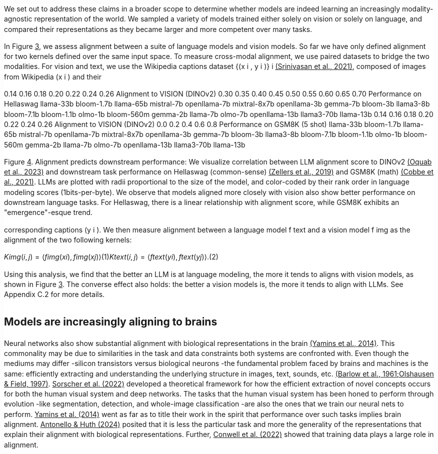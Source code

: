 We set out to address these claims in a broader scope to determine whether models are indeed learning an increasingly modality-agnostic representation of the world. We sampled a variety of models trained either solely on vision or solely on language, and compared their representations as they became larger and more competent over many tasks.

In Figure [3](#fig_1), we assess alignment between a suite of language models and vision models. So far we have only defined alignment for two kernels defined over the same input space. To measure cross-modal alignment, we use paired datasets to bridge the two modalities. For vision and text, we use the Wikipedia captions dataset {(x i , y i )} i [(Srinivasan et al., 2021)](#b115), composed of images from Wikipedia (x i ) and their

0.14 0.16 0.18 0.20 0.22 0.24 0.26 Alignment to VISION (DINOv2) 0.30 0.35 0.40 0.45 0.50 0.55 0.60 0.65 0.70 Performance on Hellaswag llama-33b bloom-1.7b llama-65b mistral-7b openllama-7b mixtral-8x7b openllama-3b gemma-7b bloom-3b llama3-8b bloom-7.1b bloom-1.1b olmo-1b bloom-560m gemma-2b llama-7b olmo-7b openllama-13b llama3-70b llama-13b 0.14 0.16 0.18 0.20 0.22 0.24 0.26 Alignment to VISION (DINOv2) 0.0 0.2 0.4 0.6 0.8 Performance on GSM8K (5 shot) llama-33b bloom-1.7b llama-65b mistral-7b openllama-7b mixtral-8x7b openllama-3b gemma-7b bloom-3b llama3-8b bloom-7.1b bloom-1.1b olmo-1b bloom-560m gemma-2b llama-7b olmo-7b openllama-13b llama3-70b llama-13b

Figure [4](#). Alignment predicts downstream performance: We visualize correlation between LLM alignment score to DINOv2 [(Oquab et al., 2023)](#b93) and downstream task performance on Hellaswag (common-sense) [(Zellers et al., 2019)](#b138) and GSM8K (math) [(Cobbe et al., 2021)](#b19). LLMs are plotted with radii proportional to the size of the model, and color-coded by their rank order in language modeling scores (1bits-per-byte). We observe that models aligned more closely with vision also show better performance on downstream language tasks. For Hellaswag, there is a linear relationship with alignment score, while GSM8K exhibits an "emergence"-esque trend.

corresponding captions (y i ). We then measure alignment between a language model f text and a vision model f img as the alignment of the two following kernels:

$K img (i, j) = ⟨f img (x i ), f img (x j )⟩ (1) K text (i, j) = ⟨f text (y i ), f text (y j )⟩.$(2)

Using this analysis, we find that the better an LLM is at language modeling, the more it tends to aligns with vision models, as shown in Figure [3](#fig_1). The converse effect also holds: the better a vision models is, the more it tends to align with LLMs. See Appendix C.2 for more details.

## Models are increasingly aligning to brains

Neural networks also show substantial alignment with biological representations in the brain [(Yamins et al., 2014)](#b137). This commonality may be due to similarities in the task and data constraints both systems are confronted with. Even though the mediums may differ -silicon transistors versus biological neurons -the fundamental problem faced by brains and machines is the same: efficiently extracting and understanding the underlying structure in images, text, sounds, etc. [(Barlow et al., 1961;](#b10)[Olshausen & Field, 1997)](#b90). [Sorscher et al. (2022)](#b114) developed a theoretical framework for how the efficient extraction of novel concepts occurs for both the human visual system and deep networks. The tasks that the human visual system has been honed to perform through evolution -like segmentation, detection, and whole-image classification -are also the ones that we train our neural nets to perform. [Yamins et al. (2014)](#b137) went as far as to title their work in the spirit that performance over such tasks implies brain alignment. [Antonello & Huth (2024)](#b2) posited that it is less the particular task and more the generality of the representations that explain their alignment with biological representations. Further, [Conwell et al. (2022)](#b20) showed that training data plays a large role in alignment.

